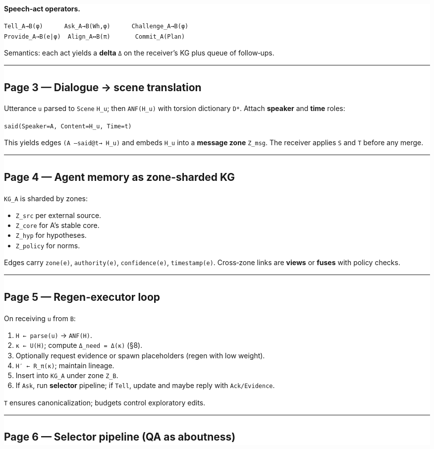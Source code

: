 **Speech‑act operators.**

```
Tell_A→B(φ)      Ask_A→B(Wh,φ)      Challenge_A→B(φ)
Provide_A→B(e|φ)  Align_A↔B(π)       Commit_A(Plan)
```

Semantics: each act yields a **delta** `Δ` on the receiver’s KG plus queue of follow‑ups.

---

## Page 3 — Dialogue → scene translation

Utterance `u` parsed to `Scene` `H_u`; then `ANF(H_u)` with torsion dictionary `D*`. Attach **speaker** and **time** roles:

```
said(Speaker=A, Content=H_u, Time=t)
```

This yields edges `(A —said@t→ H_u)` and embeds `H_u` into a **message zone** `Z_msg`. The receiver applies `S` and `T` before any merge.

---

## Page 4 — Agent memory as zone‑sharded KG

`KG_A` is sharded by zones:

* `Z_src` per external source.
* `Z_core` for A’s stable core.
* `Z_hyp` for hypotheses.
* `Z_policy` for norms.

Edges carry `zone(e)`, `authority(e)`, `confidence(e)`, `timestamp(e)`. Cross‑zone links are **views** or **fuses** with policy checks.

---

## Page 5 — Regen‑executor loop

On receiving `u` from `B`:

1. `H ← parse(u)` → `ANF(H)`.
2. `κ ← U(H)`; compute `Δ_need = Δ(κ)` (§8).
3. Optionally request evidence or spawn placeholders (regen with low weight).
4. `H′ ← R_π(κ)`; maintain lineage.
5. Insert into `KG_A` under zone `Z_B`.
6. If `Ask`, run **selector** pipeline; if `Tell`, update and maybe reply with `Ack/Evidence`.

`T` ensures canonicalization; budgets control exploratory edits.

---

## Page 6 — Selector pipeline (QA as aboutness)
